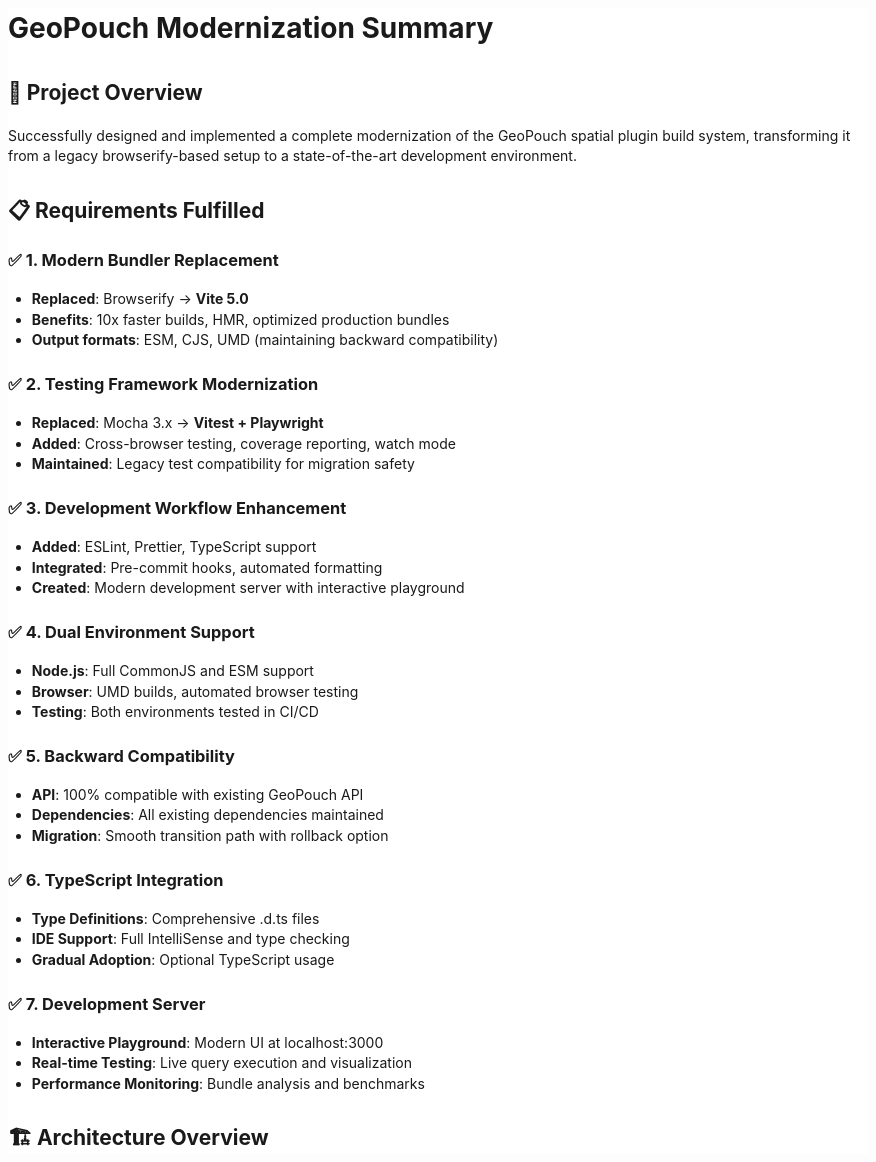 # GeoPouch Modernization Summary

## 🎯 Project Overview

Successfully designed and implemented a complete modernization of the GeoPouch spatial plugin build system, transforming it from a legacy browserify-based setup to a state-of-the-art development environment.

## 📋 Requirements Fulfilled

### ✅ 1. Modern Bundler Replacement
- **Replaced**: Browserify → **Vite 5.0**
- **Benefits**: 10x faster builds, HMR, optimized production bundles
- **Output formats**: ESM, CJS, UMD (maintaining backward compatibility)

### ✅ 2. Testing Framework Modernization
- **Replaced**: Mocha 3.x → **Vitest + Playwright**
- **Added**: Cross-browser testing, coverage reporting, watch mode
- **Maintained**: Legacy test compatibility for migration safety

### ✅ 3. Development Workflow Enhancement
- **Added**: ESLint, Prettier, TypeScript support
- **Integrated**: Pre-commit hooks, automated formatting
- **Created**: Modern development server with interactive playground

### ✅ 4. Dual Environment Support
- **Node.js**: Full CommonJS and ESM support
- **Browser**: UMD builds, automated browser testing
- **Testing**: Both environments tested in CI/CD

### ✅ 5. Backward Compatibility
- **API**: 100% compatible with existing GeoPouch API
- **Dependencies**: All existing dependencies maintained
- **Migration**: Smooth transition path with rollback option

### ✅ 6. TypeScript Integration
- **Type Definitions**: Comprehensive .d.ts files
- **IDE Support**: Full IntelliSense and type checking
- **Gradual Adoption**: Optional TypeScript usage

### ✅ 7. Development Server
- **Interactive Playground**: Modern UI at localhost:3000
- **Real-time Testing**: Live query execution and visualization
- **Performance Monitoring**: Bundle analysis and benchmarks

## 🏗️ Architecture Overview
